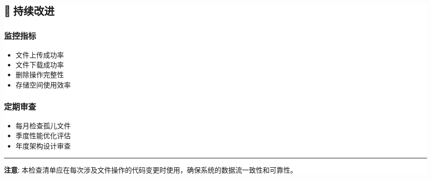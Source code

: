 ## 🚀 持续改进

### 监控指标
- 文件上传成功率
- 文件下载成功率
- 删除操作完整性
- 存储空间使用效率

### 定期审查
- 每月检查孤儿文件
- 季度性能优化评估
- 年度架构设计审查

---

**注意**: 本检查清单应在每次涉及文件操作的代码变更时使用，确保系统的数据流一致性和可靠性。 